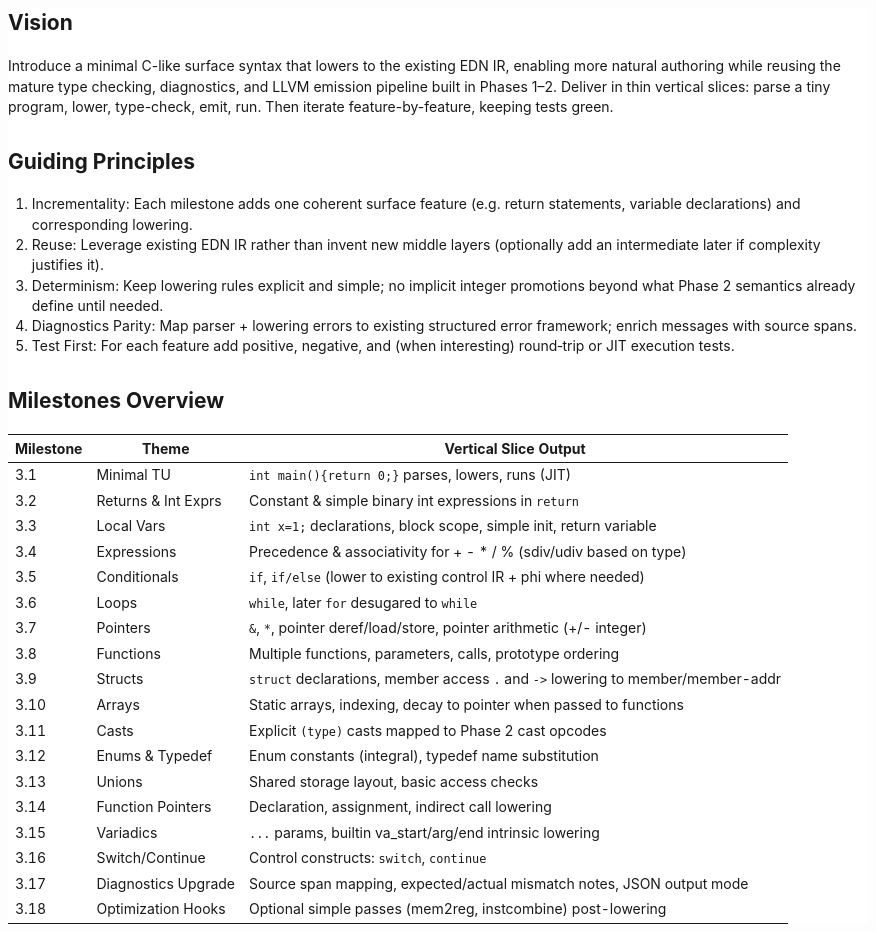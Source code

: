 
## Vision
Introduce a minimal C-like surface syntax that lowers to the existing EDN IR, enabling more natural authoring while reusing the mature type checking, diagnostics, and LLVM emission pipeline built in Phases 1–2. Deliver in thin vertical slices: parse a tiny program, lower, type-check, emit, run. Then iterate feature-by-feature, keeping tests green.

## Guiding Principles
1. Incrementality: Each milestone adds one coherent surface feature (e.g. return statements, variable declarations) and corresponding lowering.
2. Reuse: Leverage existing EDN IR rather than invent new middle layers (optionally add an intermediate later if complexity justifies it).
3. Determinism: Keep lowering rules explicit and simple; no implicit integer promotions beyond what Phase 2 semantics already define until needed.
4. Diagnostics Parity: Map parser + lowering errors to existing structured error framework; enrich messages with source spans.
5. Test First: For each feature add positive, negative, and (when interesting) round‑trip or JIT execution tests.

## Milestones Overview
| Milestone | Theme | Vertical Slice Output |
|-----------|-------|-----------------------|
| 3.1 | Minimal TU | `int main(){return 0;}` parses, lowers, runs (JIT) |
| 3.2 | Returns & Int Exprs | Constant & simple binary int expressions in `return` |
| 3.3 | Local Vars | `int x=1;` declarations, block scope, simple init, return variable |
| 3.4 | Expressions | Precedence & associativity for + - * / % (sdiv/udiv based on type) |
| 3.5 | Conditionals | `if`, `if/else` (lower to existing control IR + phi where needed) |
| 3.6 | Loops | `while`, later `for` desugared to `while` |
| 3.7 | Pointers | `&`, `*`, pointer deref/load/store, pointer arithmetic (+/- integer) |
| 3.8 | Functions | Multiple functions, parameters, calls, prototype ordering |
| 3.9 | Structs | `struct` declarations, member access `.` and `->` lowering to member/member-addr |
| 3.10 | Arrays | Static arrays, indexing, decay to pointer when passed to functions |
| 3.11 | Casts | Explicit `(type)` casts mapped to Phase 2 cast opcodes |
| 3.12 | Enums & Typedef | Enum constants (integral), typedef name substitution |
| 3.13 | Unions | Shared storage layout, basic access checks |
| 3.14 | Function Pointers | Declaration, assignment, indirect call lowering |
| 3.15 | Variadics | `...` params, builtin va_start/arg/end intrinsic lowering |
| 3.16 | Switch/Continue | Control constructs: `switch`, `continue` |
| 3.17 | Diagnostics Upgrade | Source span mapping, expected/actual mismatch notes, JSON output mode |
| 3.18 | Optimization Hooks | Optional simple passes (mem2reg, instcombine) post-lowering |
